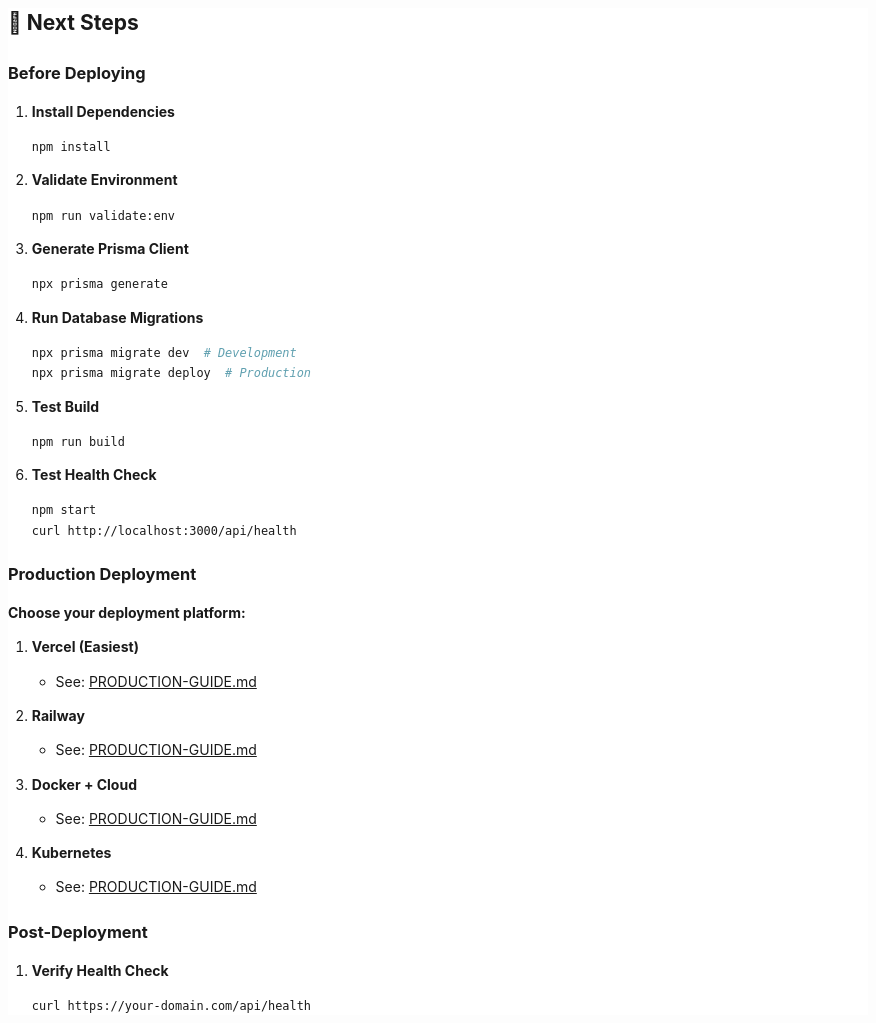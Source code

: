 
## 🚀 Next Steps

### Before Deploying

1. **Install Dependencies**
   ```bash
   npm install
   ```

2. **Validate Environment**
   ```bash
   npm run validate:env
   ```

3. **Generate Prisma Client**
   ```bash
   npx prisma generate
   ```

4. **Run Database Migrations**
   ```bash
   npx prisma migrate dev  # Development
   npx prisma migrate deploy  # Production
   ```

5. **Test Build**
   ```bash
   npm run build
   ```

6. **Test Health Check**
   ```bash
   npm start
   curl http://localhost:3000/api/health
   ```

### Production Deployment

**Choose your deployment platform:**

1. **Vercel (Easiest)**
   - See: [PRODUCTION-GUIDE.md](./PRODUCTION-GUIDE.md#option-1-vercel-recommended-for-beginners)

2. **Railway**
   - See: [PRODUCTION-GUIDE.md](./PRODUCTION-GUIDE.md#option-2-railway)

3. **Docker + Cloud**
   - See: [PRODUCTION-GUIDE.md](./PRODUCTION-GUIDE.md#option-3-docker--cloud-awsgcpazure)

4. **Kubernetes**
   - See: [PRODUCTION-GUIDE.md](./PRODUCTION-GUIDE.md#option-4-kubernetes)

### Post-Deployment

1. **Verify Health Check**
   ```bash
   curl https://your-domain.com/api/health
   ```
